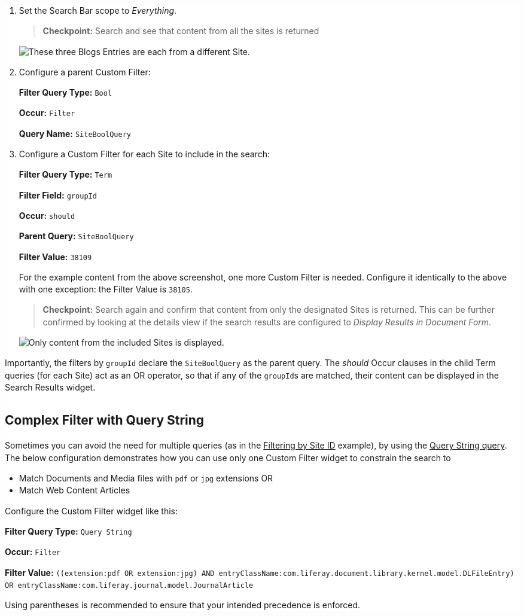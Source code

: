 1. Set the Search Bar scope to _Everything_.

   > **Checkpoint:** Search and see that content from all the sites is returned

   ![These three Blogs Entries are each from a different Site.](./custom-filter-examples/images/01.png)

1. Configure a parent Custom Filter:

   **Filter Query Type:** `Bool`

   **Occur:** `Filter`

   **Query Name:** `SiteBoolQuery`

1. Configure a Custom Filter for each Site to include in the search:

   **Filter Query Type:** `Term`

   **Filter Field:** `groupId`

   **Occur:** `should`

   **Parent Query:** `SiteBoolQuery`

   **Filter Value:** `38109`

   For the example content from the above screenshot, one more Custom Filter is needed. Configure it identically to the above with one exception: the Filter Value is `38105`.

   > **Checkpoint:** Search again and confirm that content from only the designated Sites is returned. This can be further confirmed by looking at the details view if the search results are configured to _Display Results in Document Form_.

   ![Only content from the included Sites is displayed.](./custom-filter-examples/images/02.png)

Importantly, the filters by `groupId` declare the `SiteBoolQuery` as the parent query. The _should_ Occur clauses in the child Term queries (for each Site) act as an OR operator, so that if any of the `groupId`s are matched, their content can be displayed in the Search Results widget.

## Complex Filter with Query String

Sometimes you can avoid the need for multiple queries (as in the [Filtering by Site ID](#filtering-by-site-id) example), by using the [Query String query](https://www.elastic.co/guide/en/elasticsearch/reference/7.x/query-dsl-query-string-query.html). The below configuration demonstrates how you can use only one Custom Filter widget to constrain the search to

- Match Documents and Media files with `pdf` or `jpg` extensions OR
- Match Web Content Articles

Configure the Custom Filter widget like this:

**Filter Query Type:** `Query String`

**Occur:** `Filter`

**Filter Value:** `((extension:pdf OR extension:jpg) AND entryClassName:com.liferay.document.library.kernel.model.DLFileEntry) OR entryClassName:com.liferay.journal.model.JournalArticle`

Using parentheses is recommended to ensure that your intended precedence is enforced.
